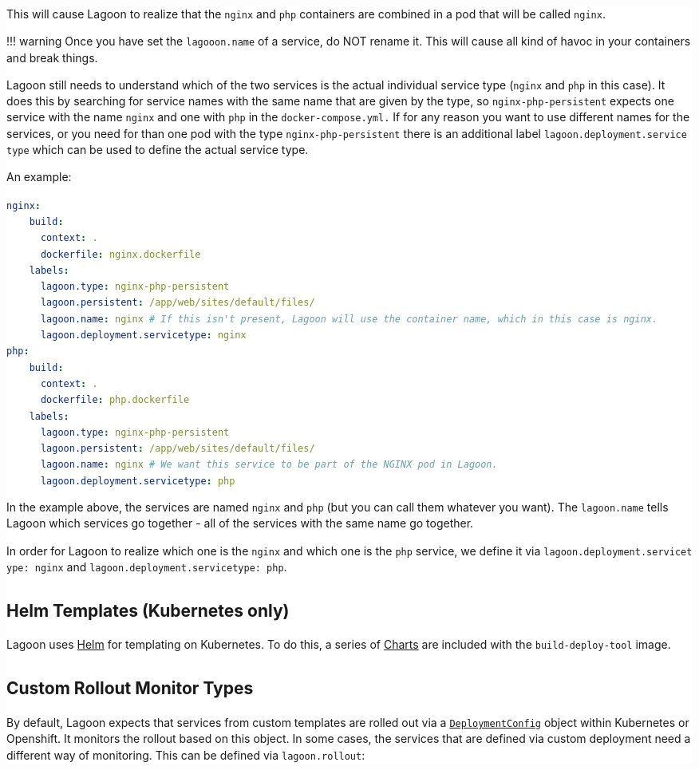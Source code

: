 This will cause Lagoon to realize that the `nginx` and `php` containers are combined in a pod that will be called `nginx`.

!!! warning
    Once you have set the `lagooon.name` of a service, do NOT rename it. This will cause all kind of havoc in your containers and break things.

Lagoon still needs to understand which of the two services is the actual individual service type (`nginx` and `php` in this case). It does this by searching for service names with the same name that are given by the type, so `nginx-php-persistent` expects one service with the name `nginx` and one with `php` in the `docker-compose.yml.` If for any reason you want to use different names for the services, or you need for than one pod with the type `nginx-php-persistent` there is an additional label `lagoon.deployment.servicetype` which can be used to define the actual service type.

An example:

```yaml title="docker-compose.yml"
nginx:
    build:
      context: .
      dockerfile: nginx.dockerfile
    labels:
      lagoon.type: nginx-php-persistent
      lagoon.persistent: /app/web/sites/default/files/
      lagoon.name: nginx # If this isn't present, Lagoon will use the container name, which in this case is nginx.
      lagoon.deployment.servicetype: nginx
php:
    build:
      context: .
      dockerfile: php.dockerfile
    labels:
      lagoon.type: nginx-php-persistent
      lagoon.persistent: /app/web/sites/default/files/
      lagoon.name: nginx # We want this service to be part of the NGINX pod in Lagoon.
      lagoon.deployment.servicetype: php
```

In the example above, the services are named `nginx` and `php` (but you can call them whatever you want). The `lagoon.name` tells Lagoon which services go together - all of the services with the same name go together.

In order for Lagoon to realize which one is the `nginx` and which one is the `php` service, we define it via `lagoon.deployment.servicetype: nginx` and `lagoon.deployment.servicetype: php`.

## Helm Templates (Kubernetes only)

Lagoon uses [Helm](https://helm.sh/) for templating on Kubernetes. To do this, a series of [Charts](https://github.com/uselagoon/build-deploy-tool/tree/main/legacy/helmcharts) are included with the `build-deploy-tool` image.

## Custom Rollout Monitor Types

By default, Lagoon expects that services from custom templates are rolled out via a [`DeploymentConfig`](https://docs.openshift.com/container-platform/4.4/applications/deployments/what-deployments-are.html#deployments-and-deploymentconfigs_what-deployments-are) object within Kubernetes or Openshift. It monitors the rollout based on this object. In some cases, the services that are defined via custom deployment need a different way of monitoring. This can be defined via `lagoon.rollout`:
